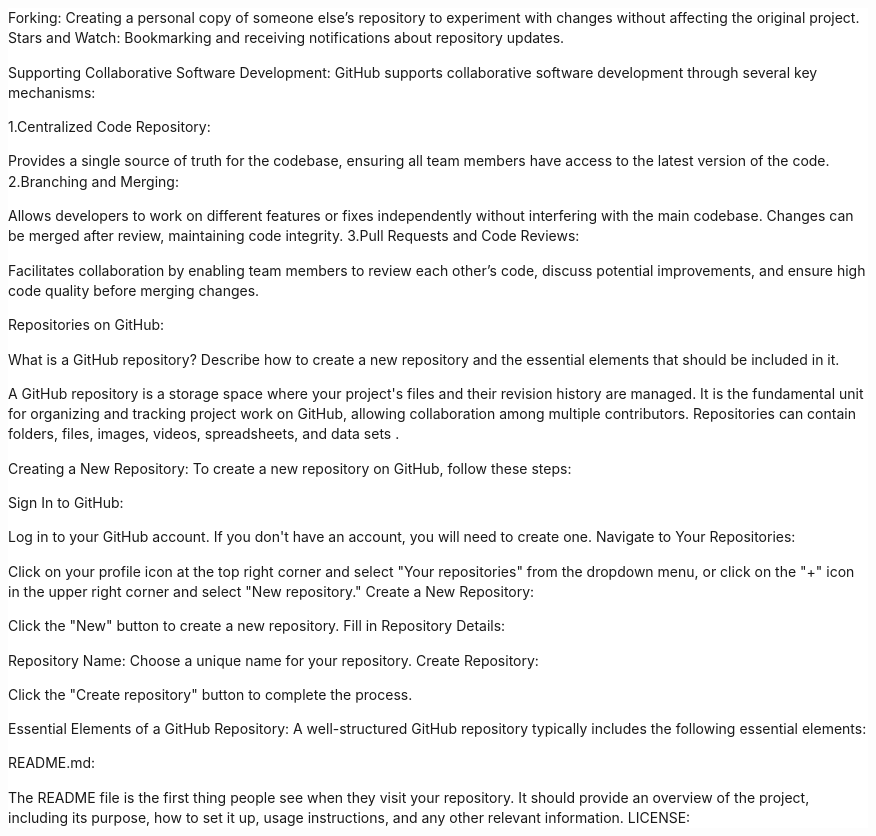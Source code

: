 Forking: Creating a personal copy of someone else’s repository to experiment with changes without affecting the original project.
Stars and Watch: Bookmarking and receiving notifications about repository updates.

Supporting Collaborative Software Development:
GitHub supports collaborative software development through several key mechanisms:

1.Centralized Code Repository:

Provides a single source of truth for the codebase, ensuring all team members have access to the latest version of the code.
2.Branching and Merging:

Allows developers to work on different features or fixes independently without interfering with the main codebase. Changes can be merged after review, maintaining code integrity.
3.Pull Requests and Code Reviews:

Facilitates collaboration by enabling team members to review each other’s code, discuss potential improvements, and ensure high code quality before merging changes.


Repositories on GitHub:

What is a GitHub repository? Describe how to create a new repository and the essential elements that should be included in it.

A GitHub repository is a storage space where your project's files and their revision history are managed. It is the fundamental unit for organizing and tracking project work on GitHub, allowing collaboration among multiple contributors. Repositories can contain folders, files, images, videos, spreadsheets, and data sets .

Creating a New Repository:
To create a new repository on GitHub, follow these steps:

Sign In to GitHub:

Log in to your GitHub account. If you don't have an account, you will need to create one.
Navigate to Your Repositories:

Click on your profile icon at the top right corner and select "Your repositories" from the dropdown menu, or click on the "+" icon in the upper right corner and select "New repository."
Create a New Repository:

Click the "New" button to create a new repository.
Fill in Repository Details:

Repository Name: Choose a unique name for your repository.
Create Repository:

Click the "Create repository" button to complete the process.

Essential Elements of a GitHub Repository:
A well-structured GitHub repository typically includes the following essential elements:

README.md:

The README file is the first thing people see when they visit your repository. It should provide an overview of the project, including its purpose, how to set it up, usage instructions, and any other relevant information.
LICENSE:
